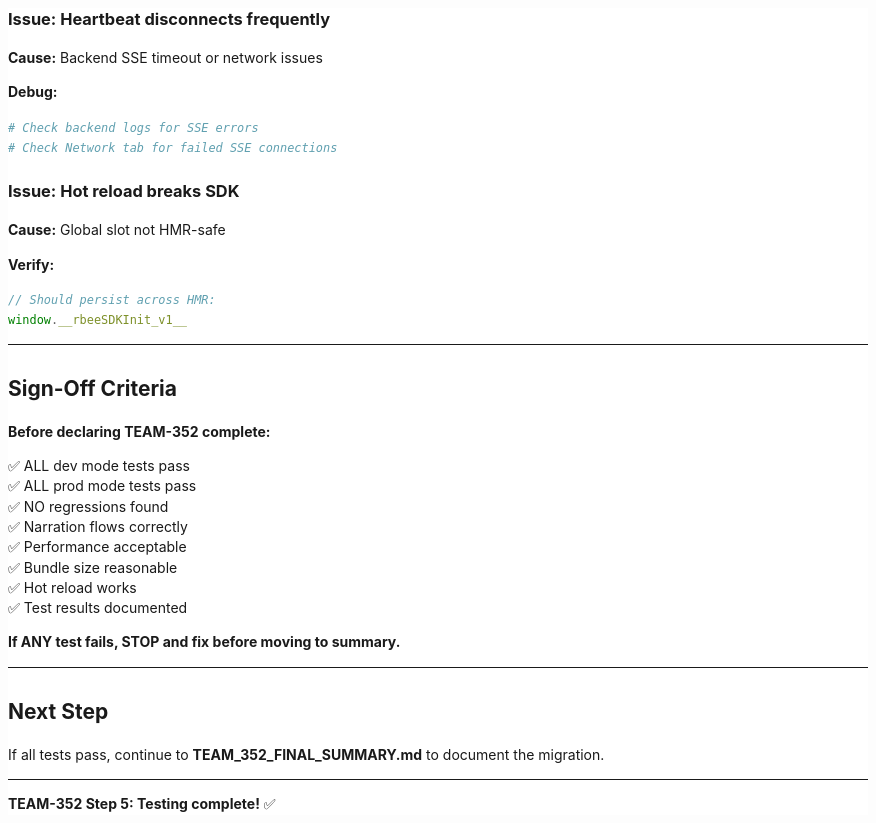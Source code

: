 ### Issue: Heartbeat disconnects frequently

**Cause:** Backend SSE timeout or network issues

**Debug:**
```bash
# Check backend logs for SSE errors
# Check Network tab for failed SSE connections
```

### Issue: Hot reload breaks SDK

**Cause:** Global slot not HMR-safe

**Verify:**
```javascript
// Should persist across HMR:
window.__rbeeSDKInit_v1__
```

---

## Sign-Off Criteria

**Before declaring TEAM-352 complete:**

✅ ALL dev mode tests pass  
✅ ALL prod mode tests pass  
✅ NO regressions found  
✅ Narration flows correctly  
✅ Performance acceptable  
✅ Bundle size reasonable  
✅ Hot reload works  
✅ Test results documented

**If ANY test fails, STOP and fix before moving to summary.**

---

## Next Step

If all tests pass, continue to **TEAM_352_FINAL_SUMMARY.md** to document the migration.

---

**TEAM-352 Step 5: Testing complete!** ✅
